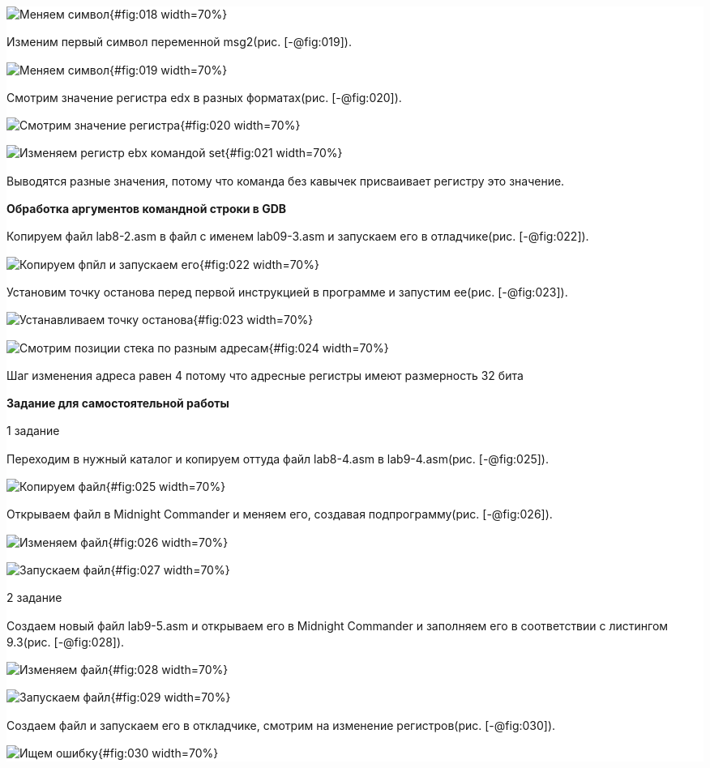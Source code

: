 ![Меняем символ](image/18.jpg){#fig:018 width=70%}

Изменим первый символ переменной msg2(рис. [-@fig:019]).

![Меняем символ](image/19.jpg){#fig:019 width=70%}

Смотрим значение регистра edx в разных форматах(рис. [-@fig:020]).

![Смотрим значение регистра](image/20.jpg){#fig:020 width=70%}

![Изменяем регистр ebx командой set](image/21.jpg){#fig:021 width=70%}

Выводятся разные значения, потому что команда без кавычек присваивает регистру это значение.

**Обработка аргументов командной строки в GDB**

Копируем файл lab8-2.asm в файл с именем lab09-3.asm и запускаем его в отладчике(рис. [-@fig:022]).

![Копируем фпйл и запускаем его](image/22.jpg){#fig:022 width=70%}

Установим точку останова перед первой инструкцией в программе и запустим
ее(рис. [-@fig:023]).

![Устанавливаем точку останова](image/23.jpg){#fig:023 width=70%}

![Смотрим позиции стека по разным адресам](image/24.jpg){#fig:024 width=70%}

Шаг изменения адреса равен 4 потому что адресные регистры имеют размерность 32 бита

**Задание для самостоятельной работы**

1 задание 

Переходим в нужный каталог и копируем оттуда файл lab8-4.asm в lab9-4.asm(рис. [-@fig:025]).

![Копируем файл](image/25.jpg){#fig:025 width=70%}

Открываем файл в Midnight Commander и меняем его, создавая подпрограмму(рис. [-@fig:026]).

![Изменяем файл](image/26.jpg){#fig:026 width=70%}

![Запускаем файл](image/27.jpg){#fig:027 width=70%}

2 задание 

Создаем новый файл lab9-5.asm и открываем его в Midnight Commander и заполняем его в соответствии с листингом 9.3(рис. [-@fig:028]).

![Изменяем файл](image/28.jpg){#fig:028 width=70%}

![Запускаем файл](image/29.jpg){#fig:029 width=70%}

Создаем файл и запускаем его в откладчике, смотрим на изменение регистров(рис. [-@fig:030]).

![Ищем ошибку](image/30.jpg){#fig:030 width=70%}
